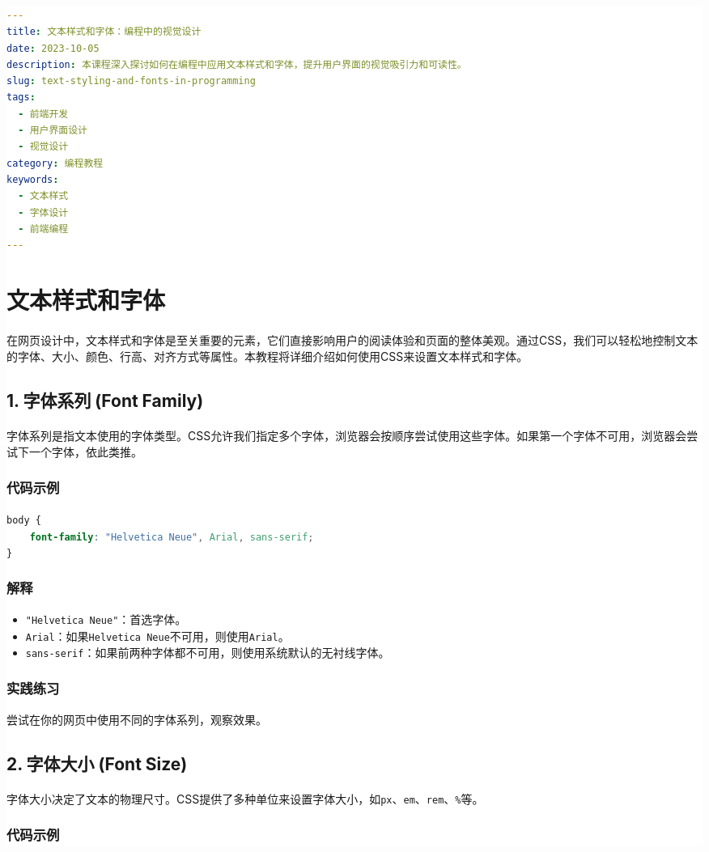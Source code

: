 ```yaml
---
title: 文本样式和字体：编程中的视觉设计
date: 2023-10-05
description: 本课程深入探讨如何在编程中应用文本样式和字体，提升用户界面的视觉吸引力和可读性。
slug: text-styling-and-fonts-in-programming
tags:
  - 前端开发
  - 用户界面设计
  - 视觉设计
category: 编程教程
keywords:
  - 文本样式
  - 字体设计
  - 前端编程
---
```


# 文本样式和字体

在网页设计中，文本样式和字体是至关重要的元素，它们直接影响用户的阅读体验和页面的整体美观。通过CSS，我们可以轻松地控制文本的字体、大小、颜色、行高、对齐方式等属性。本教程将详细介绍如何使用CSS来设置文本样式和字体。

## 1. 字体系列 (Font Family)

字体系列是指文本使用的字体类型。CSS允许我们指定多个字体，浏览器会按顺序尝试使用这些字体。如果第一个字体不可用，浏览器会尝试下一个字体，依此类推。

### 代码示例

```css
body {
    font-family: "Helvetica Neue", Arial, sans-serif;
}
```

### 解释

- `"Helvetica Neue"`：首选字体。
- `Arial`：如果`Helvetica Neue`不可用，则使用`Arial`。
- `sans-serif`：如果前两种字体都不可用，则使用系统默认的无衬线字体。

### 实践练习

尝试在你的网页中使用不同的字体系列，观察效果。

## 2. 字体大小 (Font Size)

字体大小决定了文本的物理尺寸。CSS提供了多种单位来设置字体大小，如`px`、`em`、`rem`、`%`等。

### 代码示例
